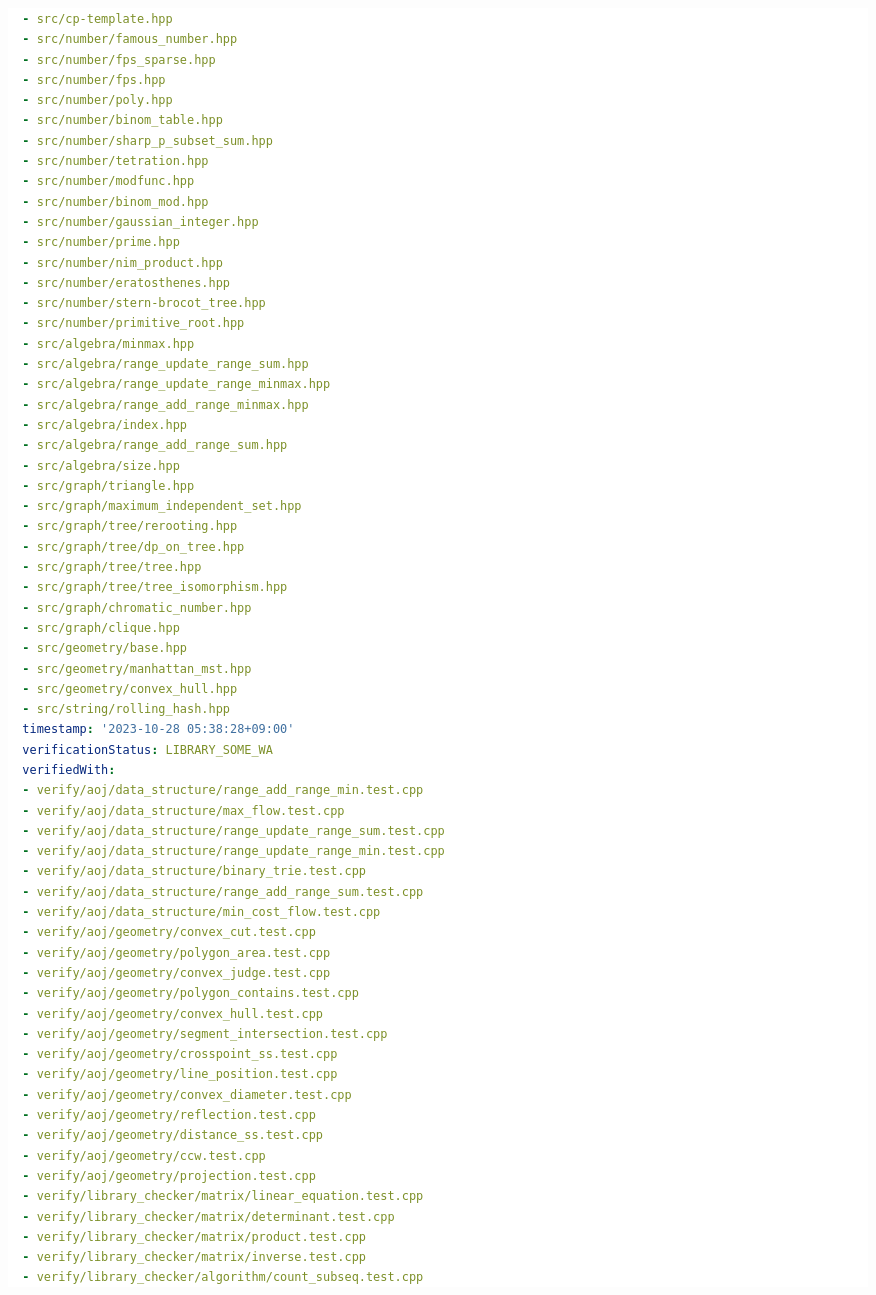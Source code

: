 ```yaml
  - src/cp-template.hpp
  - src/number/famous_number.hpp
  - src/number/fps_sparse.hpp
  - src/number/fps.hpp
  - src/number/poly.hpp
  - src/number/binom_table.hpp
  - src/number/sharp_p_subset_sum.hpp
  - src/number/tetration.hpp
  - src/number/modfunc.hpp
  - src/number/binom_mod.hpp
  - src/number/gaussian_integer.hpp
  - src/number/prime.hpp
  - src/number/nim_product.hpp
  - src/number/eratosthenes.hpp
  - src/number/stern-brocot_tree.hpp
  - src/number/primitive_root.hpp
  - src/algebra/minmax.hpp
  - src/algebra/range_update_range_sum.hpp
  - src/algebra/range_update_range_minmax.hpp
  - src/algebra/range_add_range_minmax.hpp
  - src/algebra/index.hpp
  - src/algebra/range_add_range_sum.hpp
  - src/algebra/size.hpp
  - src/graph/triangle.hpp
  - src/graph/maximum_independent_set.hpp
  - src/graph/tree/rerooting.hpp
  - src/graph/tree/dp_on_tree.hpp
  - src/graph/tree/tree.hpp
  - src/graph/tree/tree_isomorphism.hpp
  - src/graph/chromatic_number.hpp
  - src/graph/clique.hpp
  - src/geometry/base.hpp
  - src/geometry/manhattan_mst.hpp
  - src/geometry/convex_hull.hpp
  - src/string/rolling_hash.hpp
  timestamp: '2023-10-28 05:38:28+09:00'
  verificationStatus: LIBRARY_SOME_WA
  verifiedWith:
  - verify/aoj/data_structure/range_add_range_min.test.cpp
  - verify/aoj/data_structure/max_flow.test.cpp
  - verify/aoj/data_structure/range_update_range_sum.test.cpp
  - verify/aoj/data_structure/range_update_range_min.test.cpp
  - verify/aoj/data_structure/binary_trie.test.cpp
  - verify/aoj/data_structure/range_add_range_sum.test.cpp
  - verify/aoj/data_structure/min_cost_flow.test.cpp
  - verify/aoj/geometry/convex_cut.test.cpp
  - verify/aoj/geometry/polygon_area.test.cpp
  - verify/aoj/geometry/convex_judge.test.cpp
  - verify/aoj/geometry/polygon_contains.test.cpp
  - verify/aoj/geometry/convex_hull.test.cpp
  - verify/aoj/geometry/segment_intersection.test.cpp
  - verify/aoj/geometry/crosspoint_ss.test.cpp
  - verify/aoj/geometry/line_position.test.cpp
  - verify/aoj/geometry/convex_diameter.test.cpp
  - verify/aoj/geometry/reflection.test.cpp
  - verify/aoj/geometry/distance_ss.test.cpp
  - verify/aoj/geometry/ccw.test.cpp
  - verify/aoj/geometry/projection.test.cpp
  - verify/library_checker/matrix/linear_equation.test.cpp
  - verify/library_checker/matrix/determinant.test.cpp
  - verify/library_checker/matrix/product.test.cpp
  - verify/library_checker/matrix/inverse.test.cpp
  - verify/library_checker/algorithm/count_subseq.test.cpp
```